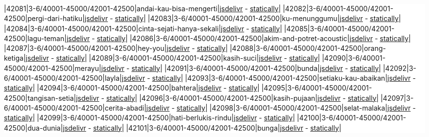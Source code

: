|42081|3-6/40001-45000/42001-42500|andai-kau-bisa-mengerti|[jsdelivr](https://cdn.jsdelivr.net/gh/dbchord/png-c-1110x370_3-6/40001-45000/42001-42500/andai-kau-bisa-mengerti.png) - [statically](https://cdn.statically.io/gh/dbchord/png-c-1110x370_3-6/img/40001-45000/42001-42500/andai-kau-bisa-mengerti.png)|
|42082|3-6/40001-45000/42001-42500|pergi-dari-hatiku|[jsdelivr](https://cdn.jsdelivr.net/gh/dbchord/png-c-1110x370_3-6/40001-45000/42001-42500/pergi-dari-hatiku.png) - [statically](https://cdn.statically.io/gh/dbchord/png-c-1110x370_3-6/img/40001-45000/42001-42500/pergi-dari-hatiku.png)|
|42083|3-6/40001-45000/42001-42500|ku-menunggumu|[jsdelivr](https://cdn.jsdelivr.net/gh/dbchord/png-c-1110x370_3-6/40001-45000/42001-42500/ku-menunggumu.png) - [statically](https://cdn.statically.io/gh/dbchord/png-c-1110x370_3-6/img/40001-45000/42001-42500/ku-menunggumu.png)|
|42084|3-6/40001-45000/42001-42500|cinta-sejati-hanya-sekali|[jsdelivr](https://cdn.jsdelivr.net/gh/dbchord/png-c-1110x370_3-6/40001-45000/42001-42500/cinta-sejati-hanya-sekali.png) - [statically](https://cdn.statically.io/gh/dbchord/png-c-1110x370_3-6/img/40001-45000/42001-42500/cinta-sejati-hanya-sekali.png)|
|42085|3-6/40001-45000/42001-42500|lagu-teman|[jsdelivr](https://cdn.jsdelivr.net/gh/dbchord/png-c-1110x370_3-6/40001-45000/42001-42500/lagu-teman.png) - [statically](https://cdn.statically.io/gh/dbchord/png-c-1110x370_3-6/img/40001-45000/42001-42500/lagu-teman.png)|
|42086|3-6/40001-45000/42001-42500|akim-and-potret-acoustic|[jsdelivr](https://cdn.jsdelivr.net/gh/dbchord/png-c-1110x370_3-6/40001-45000/42001-42500/akim-and-potret-acoustic.png) - [statically](https://cdn.statically.io/gh/dbchord/png-c-1110x370_3-6/img/40001-45000/42001-42500/akim-and-potret-acoustic.png)|
|42087|3-6/40001-45000/42001-42500|hey-you|[jsdelivr](https://cdn.jsdelivr.net/gh/dbchord/png-c-1110x370_3-6/40001-45000/42001-42500/hey-you.png) - [statically](https://cdn.statically.io/gh/dbchord/png-c-1110x370_3-6/img/40001-45000/42001-42500/hey-you.png)|
|42088|3-6/40001-45000/42001-42500|orang-ketiga|[jsdelivr](https://cdn.jsdelivr.net/gh/dbchord/png-c-1110x370_3-6/40001-45000/42001-42500/orang-ketiga.png) - [statically](https://cdn.statically.io/gh/dbchord/png-c-1110x370_3-6/img/40001-45000/42001-42500/orang-ketiga.png)|
|42089|3-6/40001-45000/42001-42500|kasih-suci|[jsdelivr](https://cdn.jsdelivr.net/gh/dbchord/png-c-1110x370_3-6/40001-45000/42001-42500/kasih-suci.png) - [statically](https://cdn.statically.io/gh/dbchord/png-c-1110x370_3-6/img/40001-45000/42001-42500/kasih-suci.png)|
|42090|3-6/40001-45000/42001-42500|merayu|[jsdelivr](https://cdn.jsdelivr.net/gh/dbchord/png-c-1110x370_3-6/40001-45000/42001-42500/merayu.png) - [statically](https://cdn.statically.io/gh/dbchord/png-c-1110x370_3-6/img/40001-45000/42001-42500/merayu.png)|
|42091|3-6/40001-45000/42001-42500|bunda|[jsdelivr](https://cdn.jsdelivr.net/gh/dbchord/png-c-1110x370_3-6/40001-45000/42001-42500/bunda.png) - [statically](https://cdn.statically.io/gh/dbchord/png-c-1110x370_3-6/img/40001-45000/42001-42500/bunda.png)|
|42092|3-6/40001-45000/42001-42500|layla|[jsdelivr](https://cdn.jsdelivr.net/gh/dbchord/png-c-1110x370_3-6/40001-45000/42001-42500/layla.png) - [statically](https://cdn.statically.io/gh/dbchord/png-c-1110x370_3-6/img/40001-45000/42001-42500/layla.png)|
|42093|3-6/40001-45000/42001-42500|setiaku-kau-abaikan|[jsdelivr](https://cdn.jsdelivr.net/gh/dbchord/png-c-1110x370_3-6/40001-45000/42001-42500/setiaku-kau-abaikan.png) - [statically](https://cdn.statically.io/gh/dbchord/png-c-1110x370_3-6/img/40001-45000/42001-42500/setiaku-kau-abaikan.png)|
|42094|3-6/40001-45000/42001-42500|bahtera|[jsdelivr](https://cdn.jsdelivr.net/gh/dbchord/png-c-1110x370_3-6/40001-45000/42001-42500/bahtera.png) - [statically](https://cdn.statically.io/gh/dbchord/png-c-1110x370_3-6/img/40001-45000/42001-42500/bahtera.png)|
|42095|3-6/40001-45000/42001-42500|tangisan-setia|[jsdelivr](https://cdn.jsdelivr.net/gh/dbchord/png-c-1110x370_3-6/40001-45000/42001-42500/tangisan-setia.png) - [statically](https://cdn.statically.io/gh/dbchord/png-c-1110x370_3-6/img/40001-45000/42001-42500/tangisan-setia.png)|
|42096|3-6/40001-45000/42001-42500|kasih-pujaan|[jsdelivr](https://cdn.jsdelivr.net/gh/dbchord/png-c-1110x370_3-6/40001-45000/42001-42500/kasih-pujaan.png) - [statically](https://cdn.statically.io/gh/dbchord/png-c-1110x370_3-6/img/40001-45000/42001-42500/kasih-pujaan.png)|
|42097|3-6/40001-45000/42001-42500|cerita-abadi|[jsdelivr](https://cdn.jsdelivr.net/gh/dbchord/png-c-1110x370_3-6/40001-45000/42001-42500/cerita-abadi.png) - [statically](https://cdn.statically.io/gh/dbchord/png-c-1110x370_3-6/img/40001-45000/42001-42500/cerita-abadi.png)|
|42098|3-6/40001-45000/42001-42500|selat-malaka|[jsdelivr](https://cdn.jsdelivr.net/gh/dbchord/png-c-1110x370_3-6/40001-45000/42001-42500/selat-malaka.png) - [statically](https://cdn.statically.io/gh/dbchord/png-c-1110x370_3-6/img/40001-45000/42001-42500/selat-malaka.png)|
|42099|3-6/40001-45000/42001-42500|hati-berlukis-rindu|[jsdelivr](https://cdn.jsdelivr.net/gh/dbchord/png-c-1110x370_3-6/40001-45000/42001-42500/hati-berlukis-rindu.png) - [statically](https://cdn.statically.io/gh/dbchord/png-c-1110x370_3-6/img/40001-45000/42001-42500/hati-berlukis-rindu.png)|
|42100|3-6/40001-45000/42001-42500|dua-dunia|[jsdelivr](https://cdn.jsdelivr.net/gh/dbchord/png-c-1110x370_3-6/40001-45000/42001-42500/dua-dunia.png) - [statically](https://cdn.statically.io/gh/dbchord/png-c-1110x370_3-6/img/40001-45000/42001-42500/dua-dunia.png)|
|42101|3-6/40001-45000/42001-42500|bunga|[jsdelivr](https://cdn.jsdelivr.net/gh/dbchord/png-c-1110x370_3-6/40001-45000/42001-42500/bunga.png) - [statically](https://cdn.statically.io/gh/dbchord/png-c-1110x370_3-6/img/40001-45000/42001-42500/bunga.png)|